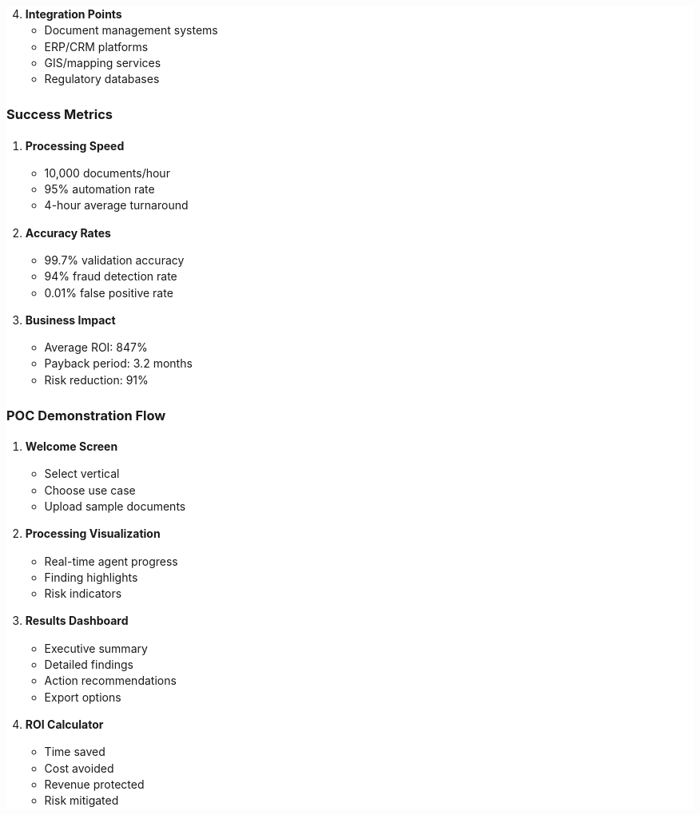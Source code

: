 4. **Integration Points**
   - Document management systems
   - ERP/CRM platforms
   - GIS/mapping services
   - Regulatory databases

### Success Metrics

1. **Processing Speed**
   - 10,000 documents/hour
   - 95% automation rate
   - 4-hour average turnaround

2. **Accuracy Rates**
   - 99.7% validation accuracy
   - 94% fraud detection rate
   - 0.01% false positive rate

3. **Business Impact**
   - Average ROI: 847%
   - Payback period: 3.2 months
   - Risk reduction: 91%

### POC Demonstration Flow

1. **Welcome Screen**
   - Select vertical
   - Choose use case
   - Upload sample documents

2. **Processing Visualization**
   - Real-time agent progress
   - Finding highlights
   - Risk indicators

3. **Results Dashboard**
   - Executive summary
   - Detailed findings
   - Action recommendations
   - Export options

4. **ROI Calculator**
   - Time saved
   - Cost avoided
   - Revenue protected
   - Risk mitigated